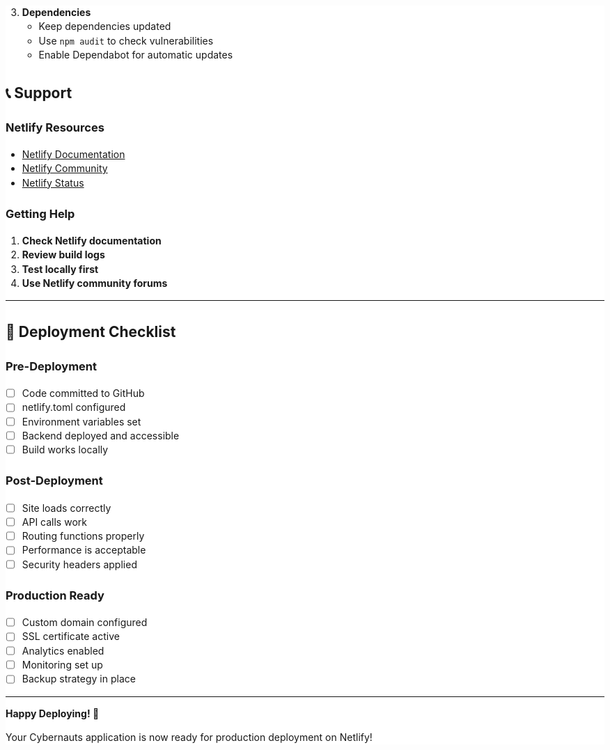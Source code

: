 3. **Dependencies**
   - Keep dependencies updated
   - Use `npm audit` to check vulnerabilities
   - Enable Dependabot for automatic updates

## 📞 Support

### Netlify Resources

- [Netlify Documentation](https://docs.netlify.com/)
- [Netlify Community](https://community.netlify.com/)
- [Netlify Status](https://www.netlifystatus.com/)

### Getting Help

1. **Check Netlify documentation**
2. **Review build logs**
3. **Test locally first**
4. **Use Netlify community forums**

---

## 🎉 Deployment Checklist

### Pre-Deployment
- [ ] Code committed to GitHub
- [ ] netlify.toml configured
- [ ] Environment variables set
- [ ] Backend deployed and accessible
- [ ] Build works locally

### Post-Deployment
- [ ] Site loads correctly
- [ ] API calls work
- [ ] Routing functions properly
- [ ] Performance is acceptable
- [ ] Security headers applied

### Production Ready
- [ ] Custom domain configured
- [ ] SSL certificate active
- [ ] Analytics enabled
- [ ] Monitoring set up
- [ ] Backup strategy in place

---

**Happy Deploying! 🚀**

Your Cybernauts application is now ready for production deployment on Netlify!